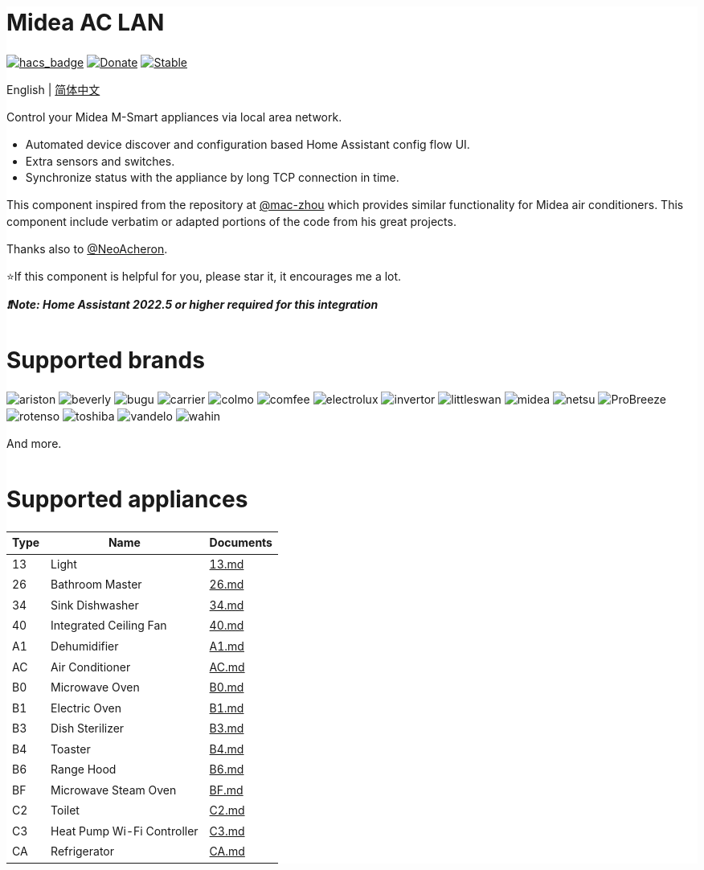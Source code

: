 # Midea AC LAN

[![hacs_badge](https://img.shields.io/badge/HACS-Default-orange.svg)](https://github.com/hacs/integration)
[![Donate](https://img.shields.io/badge/donate-BuyMeCoffee-yellow.svg)](https://www.buymeacoffee.com/georgezhao2010)
[![Stable](https://img.shields.io/github/v/release/georgezhao2010/midea_ac_lan)](https://github.com/georgezhao2010/midea_ac_lan/releases/latest)

English | [简体中文](README_hans.md)

Control your Midea M-Smart appliances via local area network.

- Automated device discover and configuration based Home Assistant config flow UI.
- Extra sensors and switches.
- Synchronize status with the appliance by long TCP connection in time.

This component inspired from the repository at [@mac-zhou](https://github.com/mac-zhou/midea-msmart) which provides
similar functionality for Midea air conditioners. This component include verbatim or adapted portions of the code from
his great projects.

Thanks also to [@NeoAcheron](https://github.com/NeoAcheron/midea-ac-py).

⭐If this component is helpful for you, please star it, it encourages me a lot.

***❗Note: Home Assistant 2022.5 or higher required for this integration***

# Supported brands

![ariston](brands/ariston.png) ![beverly](brands/beverly.png) ![bugu](brands/bugu.png) ![carrier](brands/carrier.png)  ![colmo](brands/colmo.png) ![comfee](brands/comfee.png) ![electrolux](brands/electrolux.png) ![invertor](brands/invertor.png) ![littleswan](brands/littleswan.png) ![midea](brands/midea.png) ![netsu](brands/netsu.png) ![ProBreeze](brands/probreeze.png) ![rotenso](brands/rotenso.png) ![toshiba](brands/toshiba.png) ![vandelo](brands/vandelo.png) ![wahin](brands/wahin.png)

And more.

# Supported appliances

| Type | Name                       | Documents          |
|------|----------------------------|--------------------|
| 13   | Light                      | [13.md](doc/13.md) |
| 26   | Bathroom Master            | [26.md](doc/26.md) |
| 34   | Sink Dishwasher            | [34.md](doc/34.md) |
| 40   | Integrated Ceiling Fan     | [40.md](doc/40.md) |
| A1   | Dehumidifier               | [A1.md](doc/A1.md) |
| AC   | Air Conditioner            | [AC.md](doc/AC.md) |
| B0   | Microwave Oven             | [B0.md](doc/B0.md) |
| B1   | Electric Oven              | [B1.md](doc/B1.md) |
| B3   | Dish Sterilizer            | [B3.md](doc/B3.md) |
| B4   | Toaster                    | [B4.md](doc/B4.md) |
| B6   | Range Hood                 | [B6.md](doc/B6.md) |
| BF   | Microwave Steam Oven       | [BF.md](doc/BF.md) |
| C2   | Toilet                     | [C2.md](doc/C2.md) |
| C3   | Heat Pump Wi-Fi Controller | [C3.md](doc/C3.md) |
| CA   | Refrigerator               | [CA.md](doc/CA.md) |